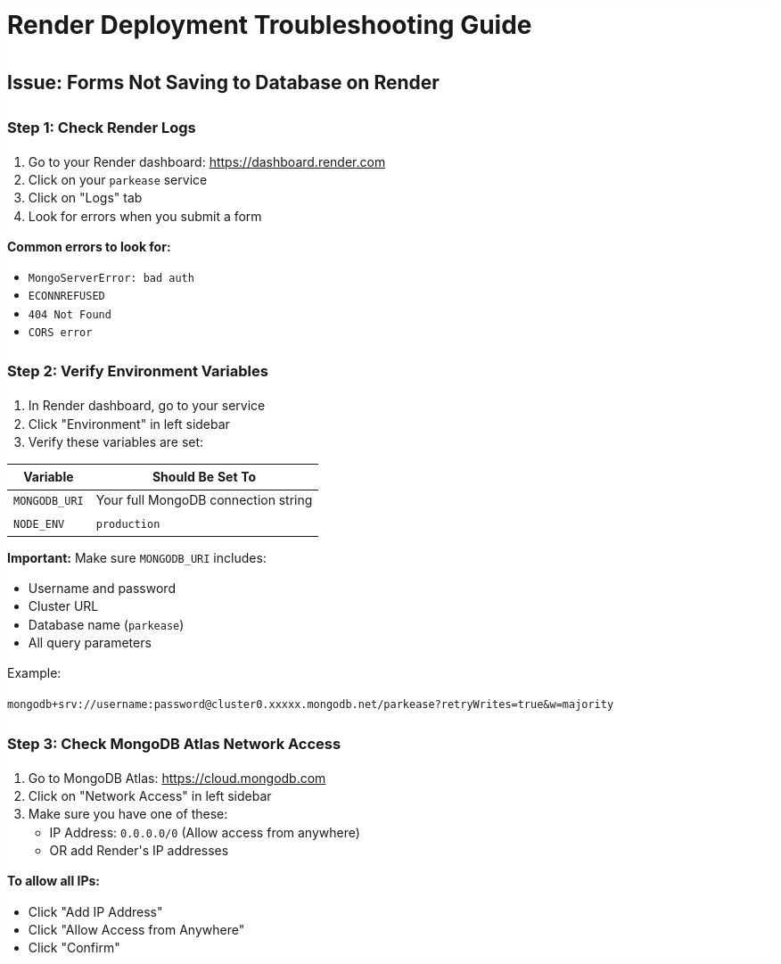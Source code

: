 # Render Deployment Troubleshooting Guide

## Issue: Forms Not Saving to Database on Render

### Step 1: Check Render Logs

1. Go to your Render dashboard: https://dashboard.render.com
2. Click on your `parkease` service
3. Click on "Logs" tab
4. Look for errors when you submit a form

**Common errors to look for:**
- `MongoServerError: bad auth`
- `ECONNREFUSED`
- `404 Not Found`
- `CORS error`

### Step 2: Verify Environment Variables

1. In Render dashboard, go to your service
2. Click "Environment" in left sidebar
3. Verify these variables are set:

| Variable | Should Be Set To |
|----------|------------------|
| `MONGODB_URI` | Your full MongoDB connection string |
| `NODE_ENV` | `production` |

**Important:** Make sure `MONGODB_URI` includes:
- Username and password
- Cluster URL
- Database name (`parkease`)
- All query parameters

Example:
```
mongodb+srv://username:password@cluster0.xxxxx.mongodb.net/parkease?retryWrites=true&w=majority
```

### Step 3: Check MongoDB Atlas Network Access

1. Go to MongoDB Atlas: https://cloud.mongodb.com
2. Click on "Network Access" in left sidebar
3. Make sure you have one of these:
   - IP Address: `0.0.0.0/0` (Allow access from anywhere)
   - OR add Render's IP addresses

**To allow all IPs:**
- Click "Add IP Address"
- Click "Allow Access from Anywhere"
- Click "Confirm"
